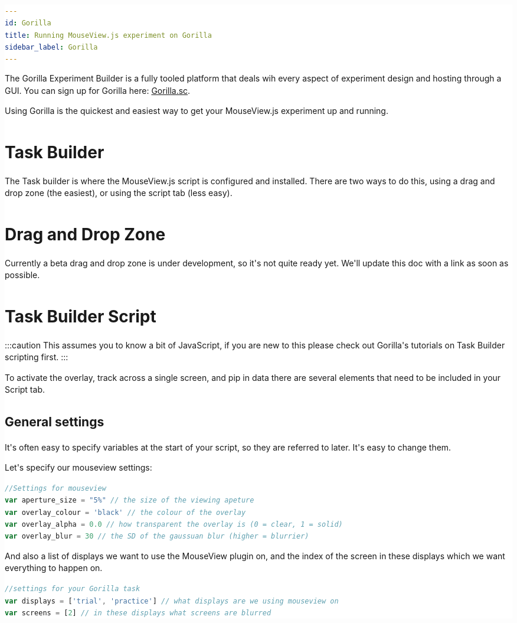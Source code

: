 ```yaml
---
id: Gorilla
title: Running MouseView.js experiment on Gorilla
sidebar_label: Gorilla
---
```

The Gorilla Experiment Builder is a fully tooled platform that deals wih every aspect of experiment design and hosting through a GUI. You can sign up for Gorilla here: [Gorilla.sc](https://www.gorilla.sc/?utm_medium=referral&utm_source=MouseView.js).

Using Gorilla is the quickest and easiest way to get your MouseView.js experiment up and running. 

# Task Builder
The Task builder is where the MouseView.js script is configured and installed. There are two ways to do this, using a drag and drop zone (the easiest), or using the script tab (less easy). 

# Drag and Drop Zone
Currently a beta drag and drop zone is under development, so it's not quite ready yet. We'll update this doc with a link as soon as possible. 

# Task Builder Script

:::caution 
This assumes you to know a bit of JavaScript, if you are new to this please check out Gorilla's tutorials on Task Builder scripting first. 
:::

To activate the overlay, track across a single screen, and pip in data there are several elements that need to be included in your Script tab. 

## General settings

It's often easy to specify variables at the start of your script, so they are referred to later. It's easy to change them.

Let's specify our mouseview settings:
```jsx
//Settings for mouseview
var aperture_size = "5%" // the size of the viewing apeture
var overlay_colour = 'black' // the colour of the overlay
var overlay_alpha = 0.0 // how transparent the overlay is (0 = clear, 1 = solid)
var overlay_blur = 30 // the SD of the gaussuan blur (higher = blurrier)
````

And also a list of displays we want to use the MouseView plugin on, and the index of the screen in these displays which we want everything to happen on.

```jsx
//settings for your Gorilla task
var displays = ['trial', 'practice'] // what displays are we using mouseview on
var screens = [2] // in these displays what screens are blurred
```
